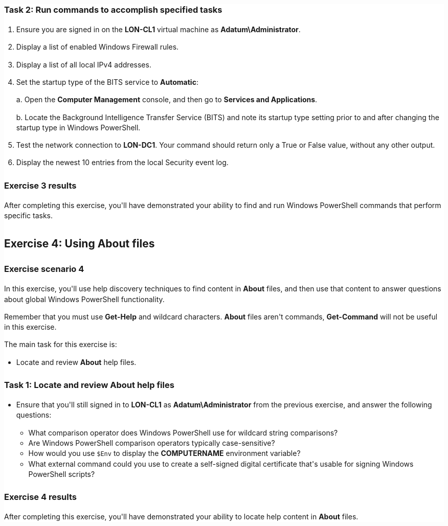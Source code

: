 ### Task 2: Run commands to accomplish specified tasks

1. Ensure you are signed in on the **LON-CL1** virtual machine as **Adatum\\Administrator**.

2. Display a list of enabled Windows Firewall rules.

3. Display a list of all local IPv4 addresses.

4. Set the startup type of the BITS service to **Automatic**:

   a.   Open the **Computer Management** console, and then go to **Services and Applications**.

   b.   Locate the Background Intelligence Transfer Service (BITS) and note its startup type setting prior to and after changing the startup type in Windows PowerShell.

5. Test the network connection to **LON-DC1**. Your command should return only a True or False value, without any other output.

6. Display the newest 10 entries from the local Security event log.

### Exercise 3 results

After completing this exercise, you'll have demonstrated your ability to find and run Windows PowerShell commands that perform specific tasks.

## Exercise 4: Using About files

### Exercise scenario 4

In this exercise, you'll use help discovery techniques to find content in **About** files, and then use that content to answer questions about global Windows PowerShell functionality.

Remember that you must use **Get-Help** and wildcard characters. **About** files aren't commands, **Get-Command** will not be useful in this exercise.

The main task for this exercise is:

- Locate and review **About** help files.

### Task 1: Locate and review About help files

- Ensure that you'll still signed in to **LON-CL1** as **Adatum\\Administrator** from the previous exercise, and answer the following questions:

  - What comparison operator does Windows PowerShell use for wildcard string comparisons?
  - Are Windows PowerShell comparison operators typically case-sensitive?
  - How would you use `$Env` to display the **COMPUTERNAME** environment variable?
  - What external command could you use to create a self-signed digital certificate that's usable for signing Windows PowerShell scripts?

### Exercise 4 results

After completing this exercise, you'll have demonstrated your ability to locate help content in **About** files.
